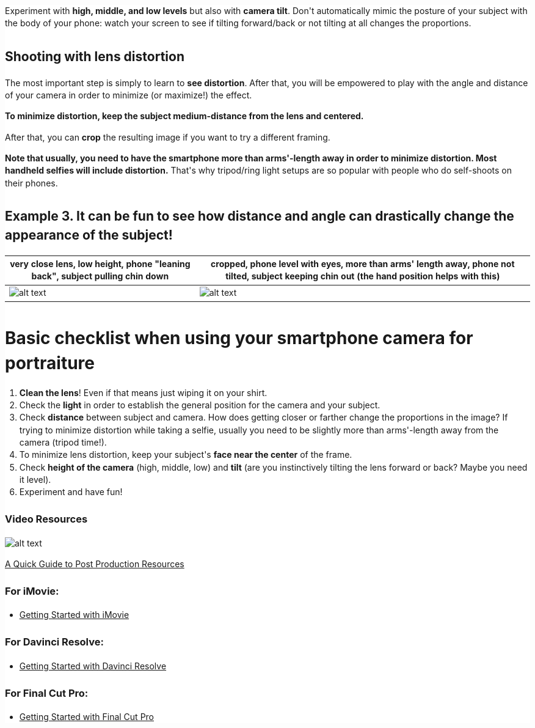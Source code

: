Experiment with **high, middle, and low levels** but also with **camera tilt**. Don't automatically mimic the posture of your subject with the body of your phone: watch your screen to see if tilting forward/back or not tilting at all changes the proportions.

## Shooting with lens distortion
The most important step is simply to learn to **see distortion**. After that, you will be empowered to play with the angle and distance of your camera in order to minimize (or maximize!) the effect.

**To minimize distortion, keep the subject medium-distance from the lens and centered.**

After that, you can **crop** the resulting image if you want to try a different framing.

**Note that usually, you need to have the smartphone more than arms'-length away in order to minimize distortion. Most handheld selfies will include distortion.** That's why tripod/ring light setups are so popular with people who do self-shoots on their phones.

## Example 3.  It can be fun to see how distance and angle can drastically change the appearance of the subject!

| very close lens, low height, phone "leaning back", subject pulling chin down | cropped, phone level with eyes, more than arms' length away, phone not tilted, subject keeping chin out (the hand position helps with this) |
| -------- | -------- | 
| ![alt text](https://files.slack.com/files-pri/T0HTW3H0V-F07L8EKUVSQ/img_1235.jpg?pub_secret=82c27a7773)     | ![alt text](https://files.slack.com/files-pri/T0HTW3H0V-F07L8EFFCAG/img_1239.jpg?pub_secret=19385f839a)     |


# Basic checklist when using your smartphone camera for portraiture
1. **Clean the lens**! Even if that means just wiping it on your shirt.
2. Check the **light** in order to establish the general position for the camera and your subject.
3. Check **distance** between subject and camera. How does getting closer or farther change the proportions in the image? If trying to minimize distortion while taking a selfie, usually you need to be slightly more than arms'-length away from the camera (tripod time!).
4. To minimize lens distortion, keep your subject's **face near the center** of the frame.
5. Check **height of the camera** (high, middle, low) and **tilt** (are you instinctively tilting the lens forward or back? Maybe you need it level).
6. Experiment and have fun!

### Video Resources

![alt text](https://files.slack.com/files-pri/T0HTW3H0V-F04ACF3CCMB/screen_shot_2022-11-10_at_3.30.59_pm.png?pub_secret=76286820a1)

[A Quick Guide to Post Production Resources](https://resources.learninglab.xyz/simple/projects/HDS-FilmFest/post-production)

### For iMovie:
* [Getting Started with iMovie](https://support.apple.com/en-us/HT212059)
### For Davinci Resolve:
* [Getting Started with Davinci Resolve](https://resources.learninglab.xyz/simple/people/casey-c/Resolve-getStarted)

### For Final Cut Pro:
* [Getting Started with Final Cut Pro](https://resources.learninglab.xyz/simple/people/casey-c/FCPX-getStarted)
